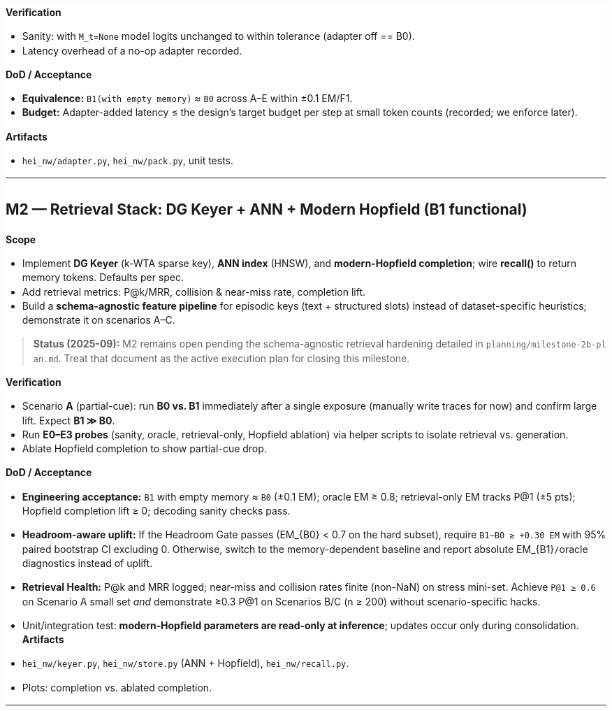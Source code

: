 **Verification**

* Sanity: with `M_t=None` model logits unchanged to within tolerance (adapter off == B0).
* Latency overhead of a no-op adapter recorded.

**DoD / Acceptance**

* **Equivalence:** `B1(with empty memory)` ≈ `B0` across A–E within ±0.1 EM/F1.
* **Budget:** Adapter-added latency ≤ the design’s target budget per step at small token counts (recorded; we enforce later).&#x20;

**Artifacts**

* `hei_nw/adapter.py`, `hei_nw/pack.py`, unit tests.

---

## M2 — Retrieval Stack: DG Keyer + ANN + Modern Hopfield (B1 functional)

**Scope**

* Implement **DG Keyer** (k-WTA sparse key), **ANN index** (HNSW), and **modern-Hopfield completion**; wire **recall()** to return memory tokens. Defaults per spec.  &#x20;
* Add retrieval metrics: P\@k/MRR, collision & near-miss rate, completion lift.&#x20;
* Build a **schema-agnostic feature pipeline** for episodic keys (text + structured slots) instead of dataset-specific heuristics; demonstrate it on scenarios A–C.&#x20;

> **Status (2025-09):** M2 remains open pending the schema-agnostic retrieval hardening detailed in `planning/milestone-2b-plan.md`. Treat that document as the active execution plan for closing this milestone.

**Verification**

* Scenario **A** (partial-cue): run **B0 vs. B1** immediately after a single exposure (manually write traces for now) and confirm large lift. Expect **B1 ≫ B0**.&#x20;
* Run **E0–E3 probes** (sanity, oracle, retrieval-only, Hopfield ablation) via helper scripts to isolate retrieval vs. generation.
* Ablate Hopfield completion to show partial-cue drop.

**DoD / Acceptance**

* **Engineering acceptance:** `B1` with empty memory ≈ `B0` (±0.1 EM); oracle EM ≥ 0.8; retrieval-only EM tracks P\@1 (±5 pts); Hopfield completion lift ≥ 0; decoding sanity checks pass.&#x20;
* **Headroom-aware uplift:** If the Headroom Gate passes (EM\_{B0} < 0.7 on the hard subset), require `B1−B0 ≥ +0.30 EM` with 95% paired bootstrap CI excluding 0. Otherwise, switch to the memory-dependent baseline and report absolute EM\_{B1}``/``oracle diagnostics instead of uplift.&#x20;
* **Retrieval Health:** P\@k and MRR logged; near-miss and collision rates finite (non-NaN) on stress mini-set.&#x20; Achieve `P@1 ≥ 0.6` on Scenario A small set *and* demonstrate ≥0.3 P@1 on Scenarios B/C (n ≥ 200) without scenario-specific hacks.

* Unit/integration test: **modern‑Hopfield parameters are read‑only at inference**; updates occur only during consolidation.
**Artifacts**

* `hei_nw/keyer.py`, `hei_nw/store.py` (ANN + Hopfield), `hei_nw/recall.py`.
* Plots: completion vs. ablated completion.

---
